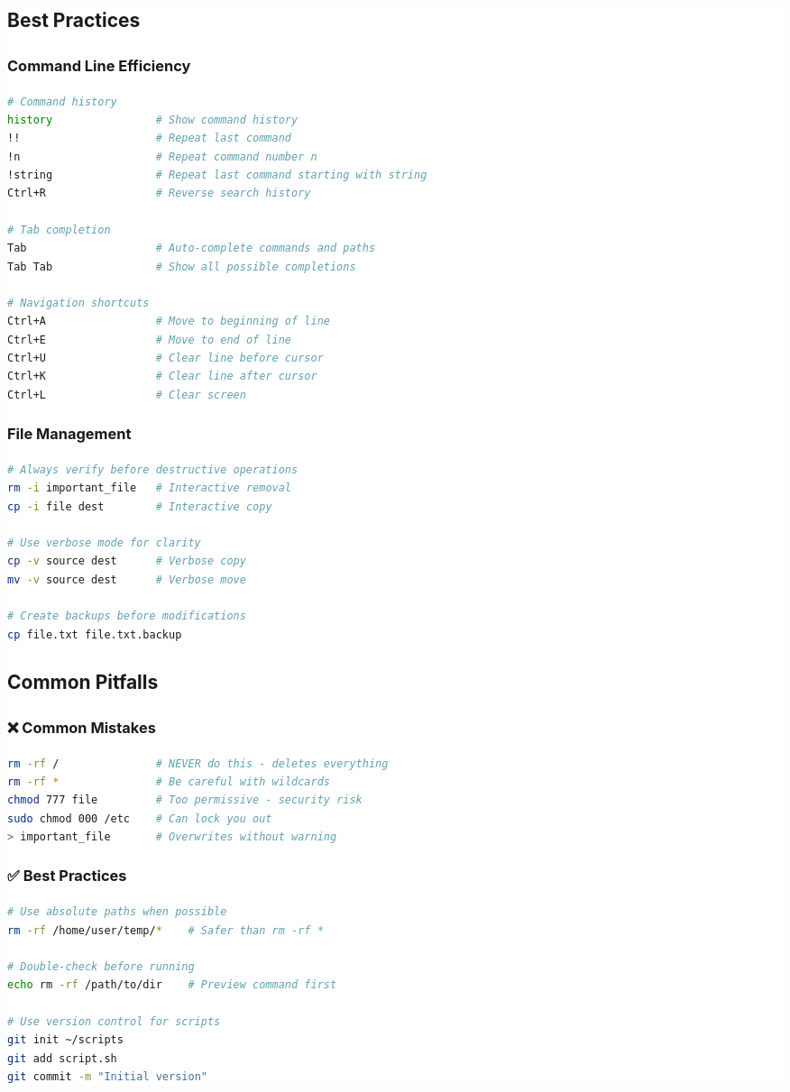 ## Best Practices

### Command Line Efficiency
```bash
# Command history
history                # Show command history
!!                     # Repeat last command
!n                     # Repeat command number n
!string                # Repeat last command starting with string
Ctrl+R                 # Reverse search history

# Tab completion
Tab                    # Auto-complete commands and paths
Tab Tab                # Show all possible completions

# Navigation shortcuts
Ctrl+A                 # Move to beginning of line
Ctrl+E                 # Move to end of line
Ctrl+U                 # Clear line before cursor
Ctrl+K                 # Clear line after cursor
Ctrl+L                 # Clear screen
```

### File Management
```bash
# Always verify before destructive operations
rm -i important_file   # Interactive removal
cp -i file dest        # Interactive copy

# Use verbose mode for clarity
cp -v source dest      # Verbose copy
mv -v source dest      # Verbose move

# Create backups before modifications
cp file.txt file.txt.backup
```

## Common Pitfalls

### ❌ Common Mistakes
```bash
rm -rf /               # NEVER do this - deletes everything
rm -rf *               # Be careful with wildcards
chmod 777 file         # Too permissive - security risk
sudo chmod 000 /etc    # Can lock you out
> important_file       # Overwrites without warning
```

### ✅ Best Practices
```bash
# Use absolute paths when possible
rm -rf /home/user/temp/*    # Safer than rm -rf *

# Double-check before running
echo rm -rf /path/to/dir    # Preview command first

# Use version control for scripts
git init ~/scripts
git add script.sh
git commit -m "Initial version"
```
